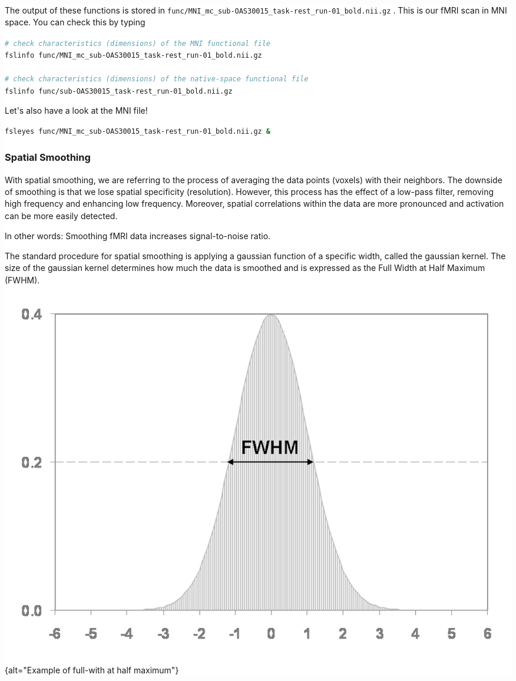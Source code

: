 The output of these functions is stored in `func/MNI_mc_sub-OAS30015_task-rest_run-01_bold.nii.gz` . This is our fMRI scan in MNI space. You can check this by typing 

```bash
# check characteristics (dimensions) of the MNI functional file 
fslinfo func/MNI_mc_sub-OAS30015_task-rest_run-01_bold.nii.gz  

# check characteristics (dimensions) of the native-space functional file 
fslinfo func/sub-OAS30015_task-rest_run-01_bold.nii.gz 
```

Let's also have a look at the MNI file!


```bash
fsleyes func/MNI_mc_sub-OAS30015_task-rest_run-01_bold.nii.gz &
```

### Spatial Smoothing

With spatial smoothing, we are referring to the process of averaging the data points (voxels) with their neighbors. The downside of smoothing is that we lose spatial specificity (resolution). However, this process has the effect of a low-pass filter, removing high frequency and enhancing low frequency. Moreover, spatial correlations within the data are more pronounced and activation can be more easily detected. 

In other words: Smoothing fMRI data increases signal-to-noise ratio. 

The standard procedure for spatial smoothing is applying a gaussian function of a specific width, called the gaussian kernel. The size of the gaussian kernel determines how much the data is smoothed and is expressed as the Full Width at Half Maximum (FWHM). 
![](fig/FWHM.png){alt="Example of full-with at half maximum"}
